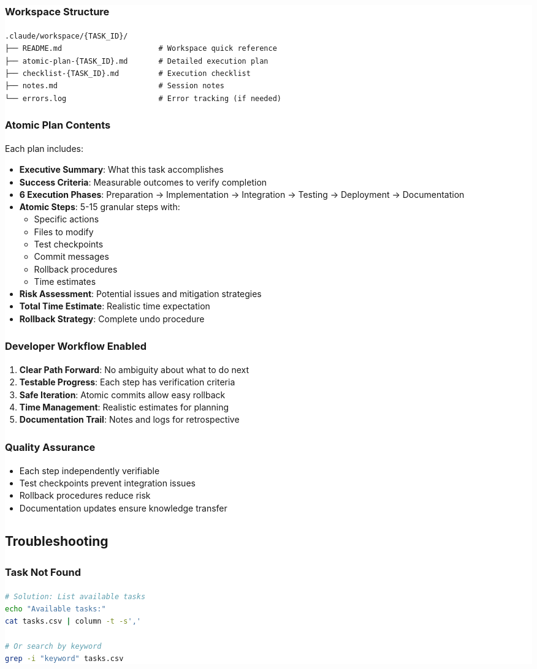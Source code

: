 ### **Workspace Structure**
```
.claude/workspace/{TASK_ID}/
├── README.md                      # Workspace quick reference
├── atomic-plan-{TASK_ID}.md       # Detailed execution plan
├── checklist-{TASK_ID}.md         # Execution checklist
├── notes.md                       # Session notes
└── errors.log                     # Error tracking (if needed)
```

### **Atomic Plan Contents**
Each plan includes:
- **Executive Summary**: What this task accomplishes
- **Success Criteria**: Measurable outcomes to verify completion
- **6 Execution Phases**: Preparation → Implementation → Integration → Testing → Deployment → Documentation
- **Atomic Steps**: 5-15 granular steps with:
  - Specific actions
  - Files to modify
  - Test checkpoints
  - Commit messages
  - Rollback procedures
  - Time estimates
- **Risk Assessment**: Potential issues and mitigation strategies
- **Total Time Estimate**: Realistic time expectation
- **Rollback Strategy**: Complete undo procedure

### **Developer Workflow Enabled**
1. **Clear Path Forward**: No ambiguity about what to do next
2. **Testable Progress**: Each step has verification criteria
3. **Safe Iteration**: Atomic commits allow easy rollback
4. **Time Management**: Realistic estimates for planning
5. **Documentation Trail**: Notes and logs for retrospective

### **Quality Assurance**
- Each step independently verifiable
- Test checkpoints prevent integration issues
- Rollback procedures reduce risk
- Documentation updates ensure knowledge transfer

## Troubleshooting

### Task Not Found
```bash
# Solution: List available tasks
echo "Available tasks:"
cat tasks.csv | column -t -s','

# Or search by keyword
grep -i "keyword" tasks.csv
```
